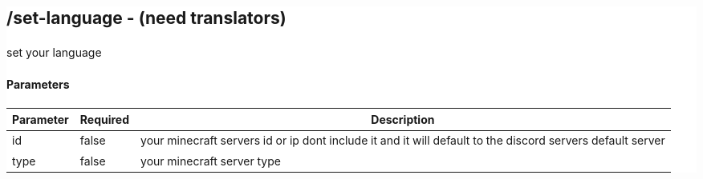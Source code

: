 ## /set-language - (need translators)

set your language 

#### Parameters
Parameter | Required | Description
--------- | --------- | -----------
id | false | your minecraft servers id or ip dont include it and it will default to the discord servers default server
type | false | your minecraft server type